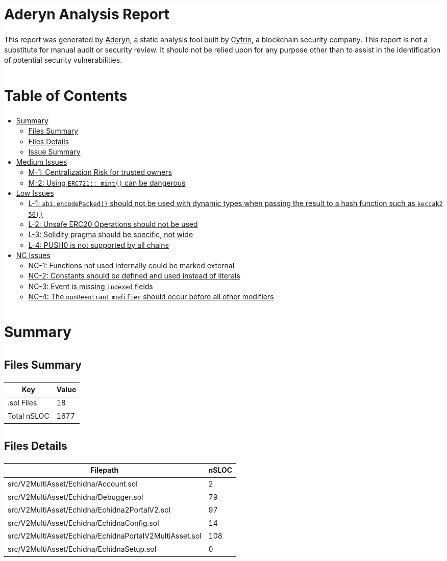# Aderyn Analysis Report

This report was generated by [Aderyn](https://github.com/Cyfrin/aderyn), a static analysis tool built by [Cyfrin](https://cyfrin.io), a blockchain security company. This report is not a substitute for manual audit or security review. It should not be relied upon for any purpose other than to assist in the identification of potential security vulnerabilities.
# Table of Contents

- [Summary](#summary)
  - [Files Summary](#files-summary)
  - [Files Details](#files-details)
  - [Issue Summary](#issue-summary)
- [Medium Issues](#medium-issues)
  - [M-1: Centralization Risk for trusted owners](#m-1-centralization-risk-for-trusted-owners)
  - [M-2: Using `ERC721::_mint()` can be dangerous](#m-2-using-erc721mint-can-be-dangerous)
- [Low Issues](#low-issues)
  - [L-1: `abi.encodePacked()` should not be used with dynamic types when passing the result to a hash function such as `keccak256()`](#l-1-abiencodepacked-should-not-be-used-with-dynamic-types-when-passing-the-result-to-a-hash-function-such-as-keccak256)
  - [L-2: Unsafe ERC20 Operations should not be used](#l-2-unsafe-erc20-operations-should-not-be-used)
  - [L-3: Solidity pragma should be specific, not wide](#l-3-solidity-pragma-should-be-specific-not-wide)
  - [L-4: PUSH0 is not supported by all chains](#l-4-push0-is-not-supported-by-all-chains)
- [NC Issues](#nc-issues)
  - [NC-1: Functions not used internally could be marked external](#nc-1-functions-not-used-internally-could-be-marked-external)
  - [NC-2: Constants should be defined and used instead of literals](#nc-2-constants-should-be-defined-and-used-instead-of-literals)
  - [NC-3: Event is missing `indexed` fields](#nc-3-event-is-missing-indexed-fields)
  - [NC-4: The `nonReentrant` `modifier` should occur before all other modifiers](#nc-4-the-nonreentrant-modifier-should-occur-before-all-other-modifiers)


# Summary

## Files Summary

| Key | Value |
| --- | --- |
| .sol Files | 18 |
| Total nSLOC | 1677 |


## Files Details

| Filepath | nSLOC |
| --- | --- |
| src/V2MultiAsset/Echidna/Account.sol | 2 |
| src/V2MultiAsset/Echidna/Debugger.sol | 79 |
| src/V2MultiAsset/Echidna/Echidna2PortalV2.sol | 97 |
| src/V2MultiAsset/Echidna/EchidnaConfig.sol | 14 |
| src/V2MultiAsset/Echidna/EchidnaPortalV2MultiAsset.sol | 108 |
| src/V2MultiAsset/Echidna/EchidnaSetup.sol | 0 |